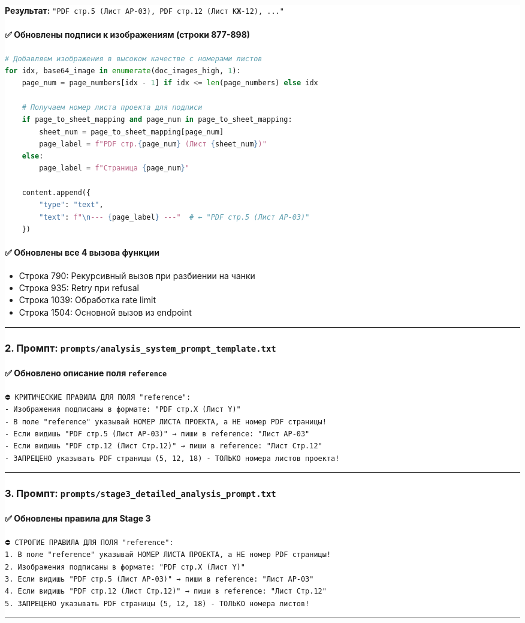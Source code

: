**Результат:** `"PDF стр.5 (Лист АР-03), PDF стр.12 (Лист КЖ-12), ..."`

#### ✅ Обновлены подписи к изображениям (строки 877-898)
```python
# Добавляем изображения в высоком качестве с номерами листов
for idx, base64_image in enumerate(doc_images_high, 1):
    page_num = page_numbers[idx - 1] if idx <= len(page_numbers) else idx
    
    # Получаем номер листа проекта для подписи
    if page_to_sheet_mapping and page_num in page_to_sheet_mapping:
        sheet_num = page_to_sheet_mapping[page_num]
        page_label = f"PDF стр.{page_num} (Лист {sheet_num})"
    else:
        page_label = f"Страница {page_num}"
    
    content.append({
        "type": "text",
        "text": f"\n--- {page_label} ---"  # ← "PDF стр.5 (Лист АР-03)"
    })
```

#### ✅ Обновлены все 4 вызова функции
- Строка 790: Рекурсивный вызов при разбиении на чанки
- Строка 935: Retry при refusal
- Строка 1039: Обработка rate limit
- Строка 1504: Основной вызов из endpoint

---

### 2. **Промпт: `prompts/analysis_system_prompt_template.txt`**

#### ✅ Обновлено описание поля `reference`
```
⛔ КРИТИЧЕСКИЕ ПРАВИЛА ДЛЯ ПОЛЯ "reference":
- Изображения подписаны в формате: "PDF стр.X (Лист Y)"
- В поле "reference" указывай НОМЕР ЛИСТА ПРОЕКТА, а НЕ номер PDF страницы!
- Если видишь "PDF стр.5 (Лист АР-03)" → пиши в reference: "Лист АР-03"
- Если видишь "PDF стр.12 (Лист Стр.12)" → пиши в reference: "Лист Стр.12"
- ЗАПРЕЩЕНО указывать PDF страницы (5, 12, 18) - ТОЛЬКО номера листов проекта!
```

---

### 3. **Промпт: `prompts/stage3_detailed_analysis_prompt.txt`**

#### ✅ Обновлены правила для Stage 3
```
⛔ СТРОГИЕ ПРАВИЛА ДЛЯ ПОЛЯ "reference":
1. В поле "reference" указывай НОМЕР ЛИСТА ПРОЕКТА, а НЕ номер PDF страницы!
2. Изображения подписаны в формате: "PDF стр.X (Лист Y)"
3. Если видишь "PDF стр.5 (Лист АР-03)" → пиши в reference: "Лист АР-03"
4. Если видишь "PDF стр.12 (Лист Стр.12)" → пиши в reference: "Лист Стр.12"
5. ЗАПРЕЩЕНО указывать PDF страницы (5, 12, 18) - ТОЛЬКО номера листов!
```

---